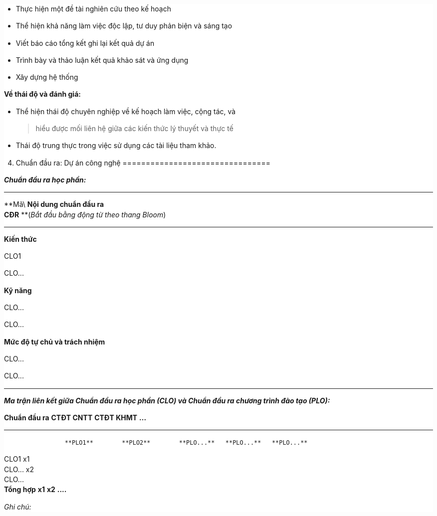 -   Thực hiện một đề tài nghiên cứu theo kế hoạch

-   Thể hiện khả năng làm việc độc lập, tư duy phản biện và sáng tạo

-   Viết báo cáo tổng kết ghi lại kết quả dự án

-   Trình bày và thảo luận kết quả khảo sát và ứng dụng

-   Xây dựng hệ thống

**Về thái độ và đánh giá:**

-   Thể hiện thái độ chuyên nghiệp về kế hoạch làm việc, cộng tác, và
    > hiểu được mối liên hệ giữa các kiến thức lý thuyết và thực tế

-   Thái độ trung thực trong việc sử dụng các tài liệu tham khảo.

4. Chuẩn đầu ra: Dự án công nghệ
================================

***Chuẩn đầu ra học phần:***

  --------------------------------------------------------------------------------
  **Mã\                              **Nội dung chuẩn đầu ra\
  CĐR**                              **(*Bắt đầu bằng động từ theo thang Bloom*)
  ---------------------------------- ---------------------------------------------
  **Kiến thức**                      

  CLO1                               

  CLO...                             

                                     

  **Kỹ năng**                        

  CLO...                             

  CLO...                             

                                     

  **Mức độ tự chủ và trách nhiệm**   

  CLO...                             

  CLO...                             

                                     
  --------------------------------------------------------------------------------

***Ma trận liên kết giữa Chuẩn đầu ra học phần (CLO) và Chuẩn đầu ra
chương trình đào tạo (PLO):***

  **Chuẩn đầu ra**   **CTĐT CNTT**   **CTĐT KHMT**   **...**                                
  ------------------ --------------- --------------- ------------ ------------ ------------ --
                     **PLO1**        **PLO2**        **PLO...**   **PLO...**   **PLO...**   
  CLO1               x1                                                                     
  CLO...                             x2                                                     
  CLO...                                                                                    
  **Tổng hợp**       **x1**          **x2**          **....**                               

*Ghi chú:*
